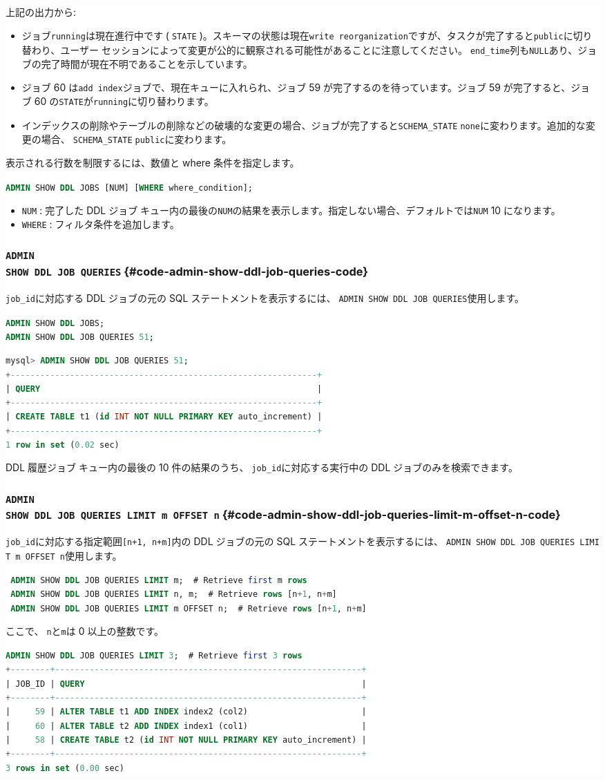 上記の出力から:

-   ジョブ`running`は現在進行中です ( `STATE` )。スキーマの状態は現在`write reorganization`ですが、タスクが完了すると`public`に切り替わり、ユーザー セッションによって変更が公的に観察される可能性があることに注意してください。 `end_time`列も`NULL`あり、ジョブの完了時間が現在不明であることを示しています。

-   ジョブ 60 は`add index`ジョブで、現在キューに入れられ、ジョブ 59 が完了するのを待っています。ジョブ 59 が完了すると、ジョブ 60 の`STATE`が`running`に切り替わります。

-   インデックスの削除やテーブルの削除などの破壊的な変更の場合、ジョブが完了すると`SCHEMA_STATE` `none`に変わります。追加的な変更の場合、 `SCHEMA_STATE` `public`に変わります。

表示される行数を制限するには、数値と where 条件を指定します。

```sql
ADMIN SHOW DDL JOBS [NUM] [WHERE where_condition];
```

-   `NUM` : 完了した DDL ジョブ キュー内の最後の`NUM`の結果を表示します。指定しない場合、デフォルトでは`NUM` 10 になります。
-   `WHERE` : フィルタ条件を追加します。

### <code>ADMIN SHOW DDL JOB QUERIES</code> {#code-admin-show-ddl-job-queries-code}

`job_id`に対応する DDL ジョブの元の SQL ステートメントを表示するには、 `ADMIN SHOW DDL JOB QUERIES`使用します。

```sql
ADMIN SHOW DDL JOBS;
ADMIN SHOW DDL JOB QUERIES 51;
```

```sql
mysql> ADMIN SHOW DDL JOB QUERIES 51;
+--------------------------------------------------------------+
| QUERY                                                        |
+--------------------------------------------------------------+
| CREATE TABLE t1 (id INT NOT NULL PRIMARY KEY auto_increment) |
+--------------------------------------------------------------+
1 row in set (0.02 sec)
```

DDL 履歴ジョブ キュー内の最後の 10 件の結果のうち、 `job_id`に対応する実行中の DDL ジョブのみを検索できます。

### <code>ADMIN SHOW DDL JOB QUERIES LIMIT m OFFSET n</code> {#code-admin-show-ddl-job-queries-limit-m-offset-n-code}

`job_id`に対応する指定範囲`[n+1, n+m]`内の DDL ジョブの元の SQL ステートメントを表示するには、 `ADMIN SHOW DDL JOB QUERIES LIMIT m OFFSET n`使用します。

```sql
 ADMIN SHOW DDL JOB QUERIES LIMIT m;  # Retrieve first m rows
 ADMIN SHOW DDL JOB QUERIES LIMIT n, m;  # Retrieve rows [n+1, n+m]
 ADMIN SHOW DDL JOB QUERIES LIMIT m OFFSET n;  # Retrieve rows [n+1, n+m]
```

ここで、 `n`と`m`は 0 以上の整数です。

```sql
ADMIN SHOW DDL JOB QUERIES LIMIT 3;  # Retrieve first 3 rows
+--------+--------------------------------------------------------------+
| JOB_ID | QUERY                                                        |
+--------+--------------------------------------------------------------+
|     59 | ALTER TABLE t1 ADD INDEX index2 (col2)                       |
|     60 | ALTER TABLE t2 ADD INDEX index1 (col1)                       |
|     58 | CREATE TABLE t2 (id INT NOT NULL PRIMARY KEY auto_increment) |
+--------+--------------------------------------------------------------+
3 rows in set (0.00 sec)
```
